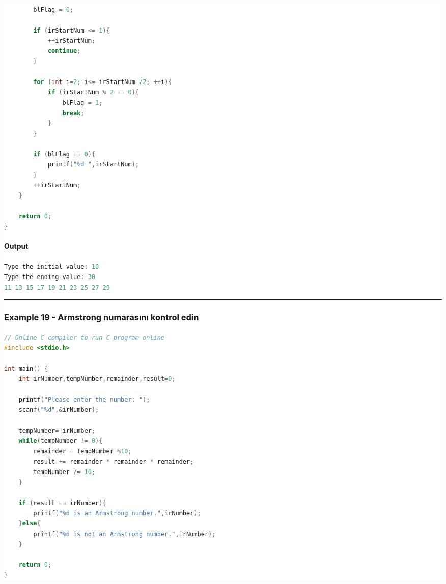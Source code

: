```c
        blFlag = 0;

        if (irStartNum <= 1){
            ++irStartNum;
            continue;
        }

        for (int i=2; i<= irStartNum /2; ++i){
            if (irStartNum % 2 == 0){
                blFlag = 1;
                break;
            }
        }

        if (blFlag == 0){
            printf("%d ",irStartNum);
        }
        ++irStartNum;
    }

    return 0;
}
```

#### Output

```c
Type the initial value: 10
Type the ending value: 30
11 13 15 17 19 21 23 25 27 29
```

------------

### Example 19 - Armstrong numarasını kontrol edin

```c
// Online C compiler to run C program online
#include <stdio.h>

int main() {
    int irNumber,tempNumber,remainder,result=0;

    printf("Please enter the number: ");
    scanf("%d",&irNumber);

    tempNumber= irNumber;
    while(tempNumber != 0){
        remainder = tempNumber %10;
        result += remainder * remainder * remainder;
        tempNumber /= 10;
    }

    if (result == irNumber){
        printf("%d is an Armstrong number.",irNumber);
    }else{
        printf("%d is not an Armstrong number.",irNumber);
    }

    return 0;
}
```
